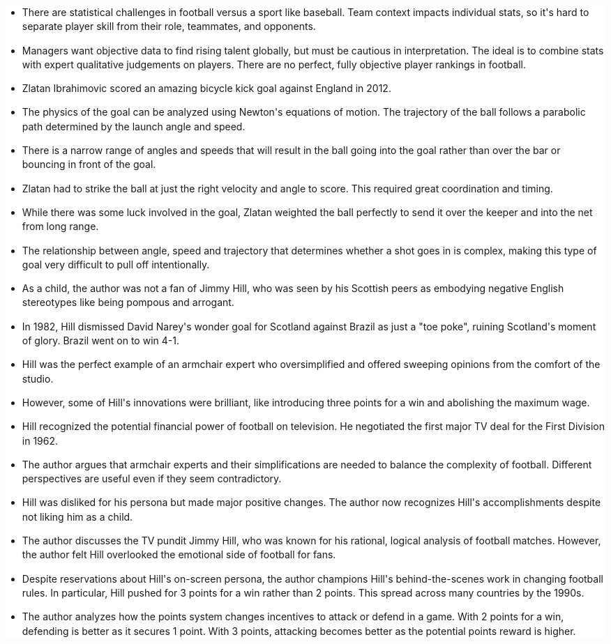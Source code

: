 - There are statistical challenges in football versus a sport like baseball. Team context impacts individual stats, so it's hard to separate player skill from their role, teammates, and opponents.

- Managers want objective data to find rising talent globally, but must be cautious in interpretation. The ideal is to combine stats with expert qualitative judgements on players. There are no perfect, fully objective player rankings in football.

 

- Zlatan Ibrahimovic scored an amazing bicycle kick goal against England in 2012. 

- The physics of the goal can be analyzed using Newton's equations of motion. The trajectory of the ball follows a parabolic path determined by the launch angle and speed. 

- There is a narrow range of angles and speeds that will result in the ball going into the goal rather than over the bar or bouncing in front of the goal. 

- Zlatan had to strike the ball at just the right velocity and angle to score. This required great coordination and timing.

- While there was some luck involved in the goal, Zlatan weighted the ball perfectly to send it over the keeper and into the net from long range. 

- The relationship between angle, speed and trajectory that determines whether a shot goes in is complex, making this type of goal very difficult to pull off intentionally.

 

- As a child, the author was not a fan of Jimmy Hill, who was seen by his Scottish peers as embodying negative English stereotypes like being pompous and arrogant. 

- In 1982, Hill dismissed David Narey's wonder goal for Scotland against Brazil as just a "toe poke", ruining Scotland's moment of glory. Brazil went on to win 4-1. 

- Hill was the perfect example of an armchair expert who oversimplified and offered sweeping opinions from the comfort of the studio. 

- However, some of Hill's innovations were brilliant, like introducing three points for a win and abolishing the maximum wage.

- Hill recognized the potential financial power of football on television. He negotiated the first major TV deal for the First Division in 1962.

- The author argues that armchair experts and their simplifications are needed to balance the complexity of football. Different perspectives are useful even if they seem contradictory. 

- Hill was disliked for his persona but made major positive changes. The author now recognizes Hill's accomplishments despite not liking him as a child.

 

- The author discusses the TV pundit Jimmy Hill, who was known for his rational, logical analysis of football matches. However, the author felt Hill overlooked the emotional side of football for fans. 

- Despite reservations about Hill's on-screen persona, the author champions Hill's behind-the-scenes work in changing football rules. In particular, Hill pushed for 3 points for a win rather than 2 points. This spread across many countries by the 1990s. 

- The author analyzes how the points system changes incentives to attack or defend in a game. With 2 points for a win, defending is better as it secures 1 point. With 3 points, attacking becomes better as the potential points reward is higher.
